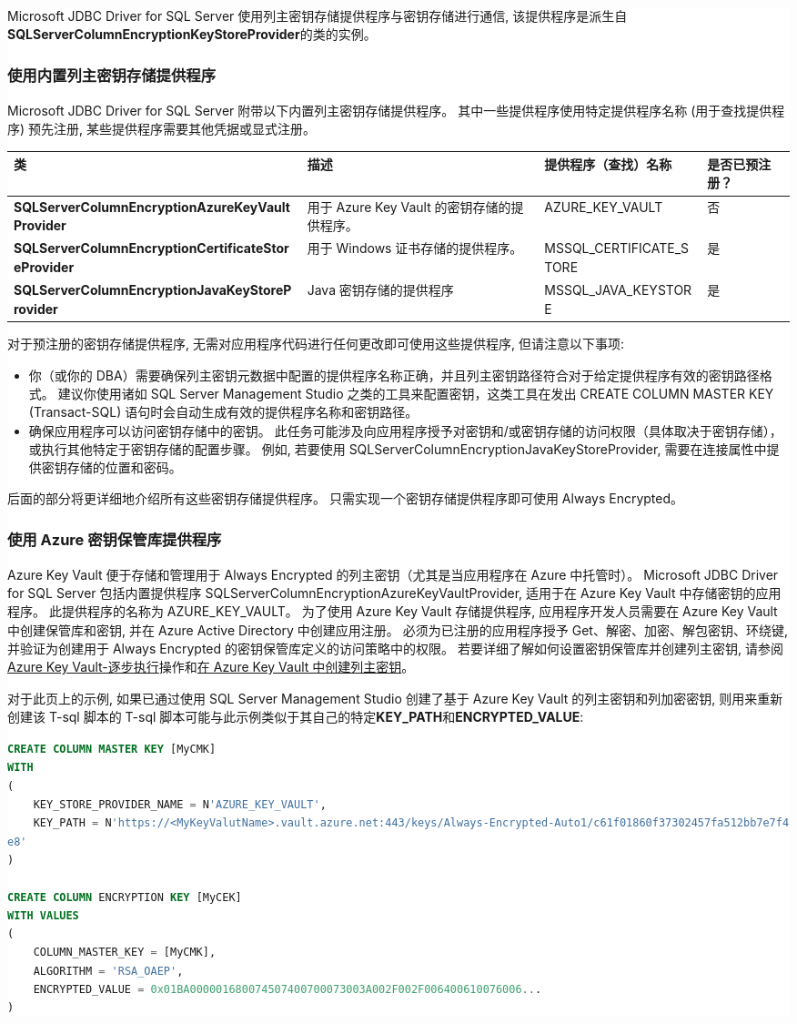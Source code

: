 Microsoft JDBC Driver for SQL Server 使用列主密钥存储提供程序与密钥存储进行通信, 该提供程序是派生自**SQLServerColumnEncryptionKeyStoreProvider**的类的实例。

### <a name="using-built-in-column-master-key-store-providers"></a>使用内置列主密钥存储提供程序
Microsoft JDBC Driver for SQL Server 附带以下内置列主密钥存储提供程序。 其中一些提供程序使用特定提供程序名称 (用于查找提供程序) 预先注册, 某些提供程序需要其他凭据或显式注册。

| 类                                                 | 描述                                        | 提供程序（查找）名称  | 是否已预注册？ |
| :---------------------------------------------------- | :------------------------------------------------- | :---------------------- | :----------------- |
| **SQLServerColumnEncryptionAzureKeyVaultProvider**    | 用于 Azure Key Vault 的密钥存储的提供程序。 | AZURE_KEY_VAULT         | 否                 |
| **SQLServerColumnEncryptionCertificateStoreProvider** | 用于 Windows 证书存储的提供程序。      | MSSQL_CERTIFICATE_STORE | 是                |
| **SQLServerColumnEncryptionJavaKeyStoreProvider**     | Java 密钥存储的提供程序                   | MSSQL_JAVA_KEYSTORE     | 是                |

对于预注册的密钥存储提供程序, 无需对应用程序代码进行任何更改即可使用这些提供程序, 但请注意以下事项:

- 你（或你的 DBA）需要确保列主密钥元数据中配置的提供程序名称正确，并且列主密钥路径符合对于给定提供程序有效的密钥路径格式。 建议你使用诸如 SQL Server Management Studio 之类的工具来配置密钥，这类工具在发出 CREATE COLUMN MASTER KEY (Transact-SQL) 语句时会自动生成有效的提供程序名称和密钥路径。
- 确保应用程序可以访问密钥存储中的密钥。 此任务可能涉及向应用程序授予对密钥和/或密钥存储的访问权限（具体取决于密钥存储），或执行其他特定于密钥存储的配置步骤。 例如, 若要使用 SQLServerColumnEncryptionJavaKeyStoreProvider, 需要在连接属性中提供密钥存储的位置和密码。 

后面的部分将更详细地介绍所有这些密钥存储提供程序。 只需实现一个密钥存储提供程序即可使用 Always Encrypted。

### <a name="using-azure-key-vault-provider"></a>使用 Azure 密钥保管库提供程序
Azure Key Vault 便于存储和管理用于 Always Encrypted 的列主密钥（尤其是当应用程序在 Azure 中托管时）。 Microsoft JDBC Driver for SQL Server 包括内置提供程序 SQLServerColumnEncryptionAzureKeyVaultProvider, 适用于在 Azure Key Vault 中存储密钥的应用程序。 此提供程序的名称为 AZURE_KEY_VAULT。 为了使用 Azure Key Vault 存储提供程序, 应用程序开发人员需要在 Azure Key Vault 中创建保管库和密钥, 并在 Azure Active Directory 中创建应用注册。 必须为已注册的应用程序授予 Get、解密、加密、解包密钥、环绕键, 并验证为创建用于 Always Encrypted 的密钥保管库定义的访问策略中的权限。 若要详细了解如何设置密钥保管库并创建列主密钥, 请参阅[Azure Key Vault-逐步执行](https://blogs.technet.microsoft.com/kv/2015/06/02/azure-key-vault-step-by-step/)操作和[在 Azure Key Vault 中创建列主密钥](../../relational-databases/security/encryption/create-and-store-column-master-keys-always-encrypted.md#creating-column-master-keys-in-azure-key-vault)。

对于此页上的示例, 如果已通过使用 SQL Server Management Studio 创建了基于 Azure Key Vault 的列主密钥和列加密密钥, 则用来重新创建该 T-sql 脚本的 T-sql 脚本可能与此示例类似于其自己的特定**KEY_PATH**和**ENCRYPTED_VALUE**:

```sql
CREATE COLUMN MASTER KEY [MyCMK]
WITH
(
    KEY_STORE_PROVIDER_NAME = N'AZURE_KEY_VAULT',
    KEY_PATH = N'https://<MyKeyValutName>.vault.azure.net:443/keys/Always-Encrypted-Auto1/c61f01860f37302457fa512bb7e7f4e8'
)

CREATE COLUMN ENCRYPTION KEY [MyCEK]
WITH VALUES
(
    COLUMN_MASTER_KEY = [MyCMK],
    ALGORITHM = 'RSA_OAEP',
    ENCRYPTED_VALUE = 0x01BA000001680074507400700073003A002F002F006400610076006...
)
```
